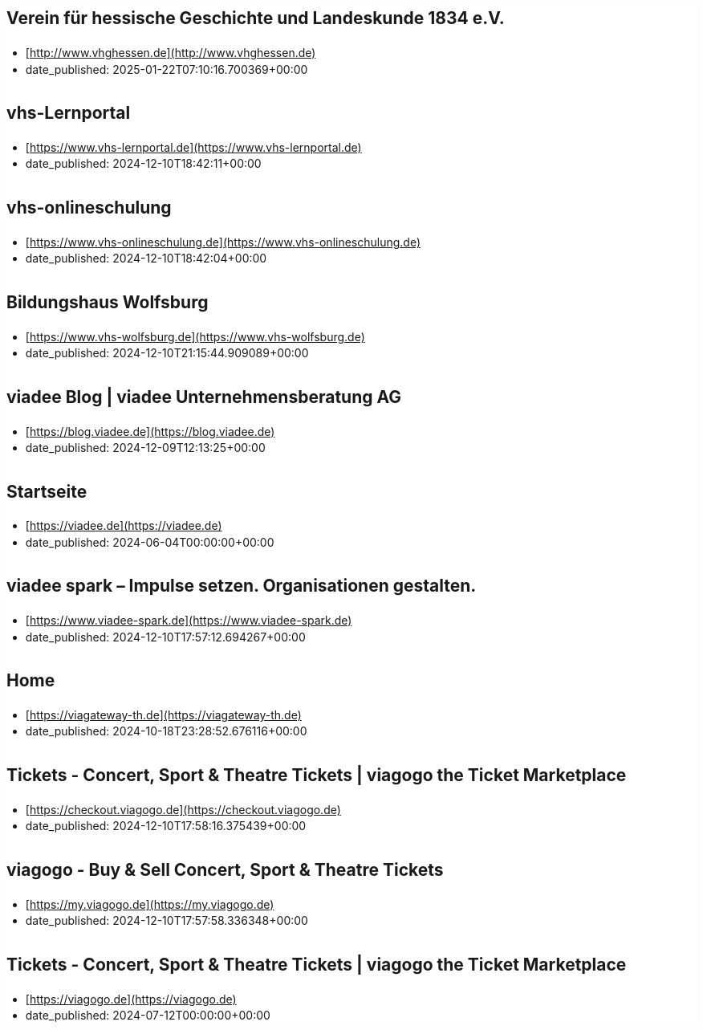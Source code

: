  ## Verein für hessische Geschichte und Landeskunde 1834 e.V.
 - [http://www.vhghessen.de](http://www.vhghessen.de)
 - date_published: 2025-01-22T07:10:16.700369+00:00

 ## vhs-Lernportal
 - [https://www.vhs-lernportal.de](https://www.vhs-lernportal.de)
 - date_published: 2024-12-10T18:42:11+00:00

 ## vhs-onlineschulung
 - [https://www.vhs-onlineschulung.de](https://www.vhs-onlineschulung.de)
 - date_published: 2024-12-10T18:42:04+00:00

 ## Bildungshaus Wolfsburg
 - [https://www.vhs-wolfsburg.de](https://www.vhs-wolfsburg.de)
 - date_published: 2024-12-10T21:15:44.909089+00:00

 ## viadee Blog | viadee Unternehmensberatung AG
 - [https://blog.viadee.de](https://blog.viadee.de)
 - date_published: 2024-12-09T12:13:25+00:00

 ## Startseite
 - [https://viadee.de](https://viadee.de)
 - date_published: 2024-06-04T00:00:00+00:00

 ## viadee spark – Impulse setzen. Organisationen gestalten.
 - [https://www.viadee-spark.de](https://www.viadee-spark.de)
 - date_published: 2024-12-10T17:57:12.694267+00:00

 ## Home
 - [https://viagateway-th.de](https://viagateway-th.de)
 - date_published: 2024-10-18T23:28:52.676116+00:00

 ## Tickets - Concert, Sport & Theatre Tickets | viagogo the Ticket Marketplace
 - [https://checkout.viagogo.de](https://checkout.viagogo.de)
 - date_published: 2024-12-10T17:58:16.375439+00:00

 ## viagogo - Buy & Sell Concert, Sport & Theatre Tickets
 - [https://my.viagogo.de](https://my.viagogo.de)
 - date_published: 2024-12-10T17:57:58.336348+00:00

 ## Tickets - Concert, Sport & Theatre Tickets | viagogo the Ticket Marketplace
 - [https://viagogo.de](https://viagogo.de)
 - date_published: 2024-07-12T00:00:00+00:00
